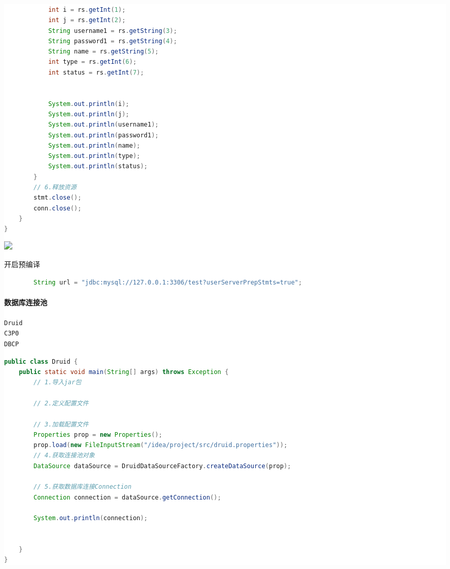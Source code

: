 ~~~java
            int i = rs.getInt(1);
            int j = rs.getInt(2);
            String username1 = rs.getString(3);
            String password1 = rs.getString(4);
            String name = rs.getString(5);
            int type = rs.getInt(6);
            int status = rs.getInt(7);


            System.out.println(i);
            System.out.println(j);
            System.out.println(username1);
            System.out.println(password1);
            System.out.println(name);
            System.out.println(type);
            System.out.println(status);
        }
        // 6.释放资源
        stmt.close();
        conn.close();
    }
}
~~~

![](https://s3.bmp.ovh/imgs/2023/03/08/391835696c6a84a8.png)



开启预编译

~~~java
        String url = "jdbc:mysql://127.0.0.1:3306/test?userServerPrepStmts=true";
~~~



#### 数据库连接池

~~~
Druid
C3P0
DBCP
~~~

~~~java
public class Druid {
    public static void main(String[] args) throws Exception {
        // 1.导入jar包

        // 2.定义配置文件

        // 3.加载配置文件
        Properties prop = new Properties();
        prop.load(new FileInputStream("/idea/project/src/druid.properties"));
        // 4.获取连接池对象
        DataSource dataSource = DruidDataSourceFactory.createDataSource(prop);

        // 5.获取数据库连接Connection
        Connection connection = dataSource.getConnection();

        System.out.println(connection);


    }
}

~~~
